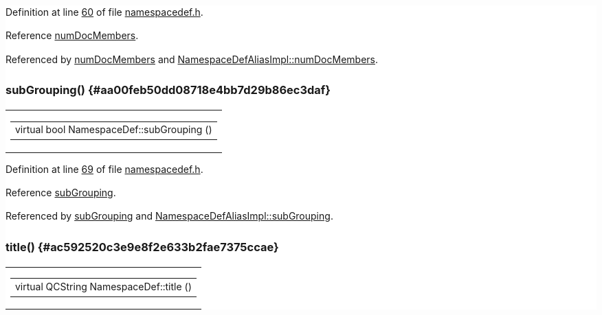 
<p>Definition at line <a href="/web-doxygen/docs/api/files/src/namespacedef-h/#l00060">60</a> of file <a href="/web-doxygen/docs/api/files/src/namespacedef-h">namespacedef.h</a>.</p>

Reference <a href="#aaab45b155dd9bed40afe75c89ca43314">numDocMembers</a>.

Referenced by <a href="#aaab45b155dd9bed40afe75c89ca43314">numDocMembers</a> and <a href="/web-doxygen/docs/api/classes/namespacedefaliasimpl/#a8064863d62950847194fb6bf9e0b8e1f">NamespaceDefAliasImpl::numDocMembers</a>.
</div>
</div>

### subGrouping() {#aa00feb50dd08718e4bb7d29b86ec3daf}

<div class="doxyMemberItem">
<div class="doxyMemberProto">
<table class="doxyMemberLabels">
<tr class="doxyMemberLabels">
<td class="doxyMemberLabelsLeft">
<table class="doxyMemberName">
<tr>
<td class="doxyMemberName">virtual bool NamespaceDef::subGrouping ()</td>
</tr>
</table>
</td>
</tr>
</table>
</div>
<div class="doxyMemberDoc">


<p>Definition at line <a href="/web-doxygen/docs/api/files/src/namespacedef-h/#l00069">69</a> of file <a href="/web-doxygen/docs/api/files/src/namespacedef-h">namespacedef.h</a>.</p>

Reference <a href="#aa00feb50dd08718e4bb7d29b86ec3daf">subGrouping</a>.

Referenced by <a href="#aa00feb50dd08718e4bb7d29b86ec3daf">subGrouping</a> and <a href="/web-doxygen/docs/api/classes/namespacedefaliasimpl/#a134d46b504ba3d3c9c3318d302627494">NamespaceDefAliasImpl::subGrouping</a>.
</div>
</div>

### title() {#ac592520c3e9e8f2e633b2fae7375ccae}

<div class="doxyMemberItem">
<div class="doxyMemberProto">
<table class="doxyMemberLabels">
<tr class="doxyMemberLabels">
<td class="doxyMemberLabelsLeft">
<table class="doxyMemberName">
<tr>
<td class="doxyMemberName">virtual QCString NamespaceDef::title ()</td>
</tr>
</table>
</td>
</tr>
</table>
</div>
<div class="doxyMemberDoc">
